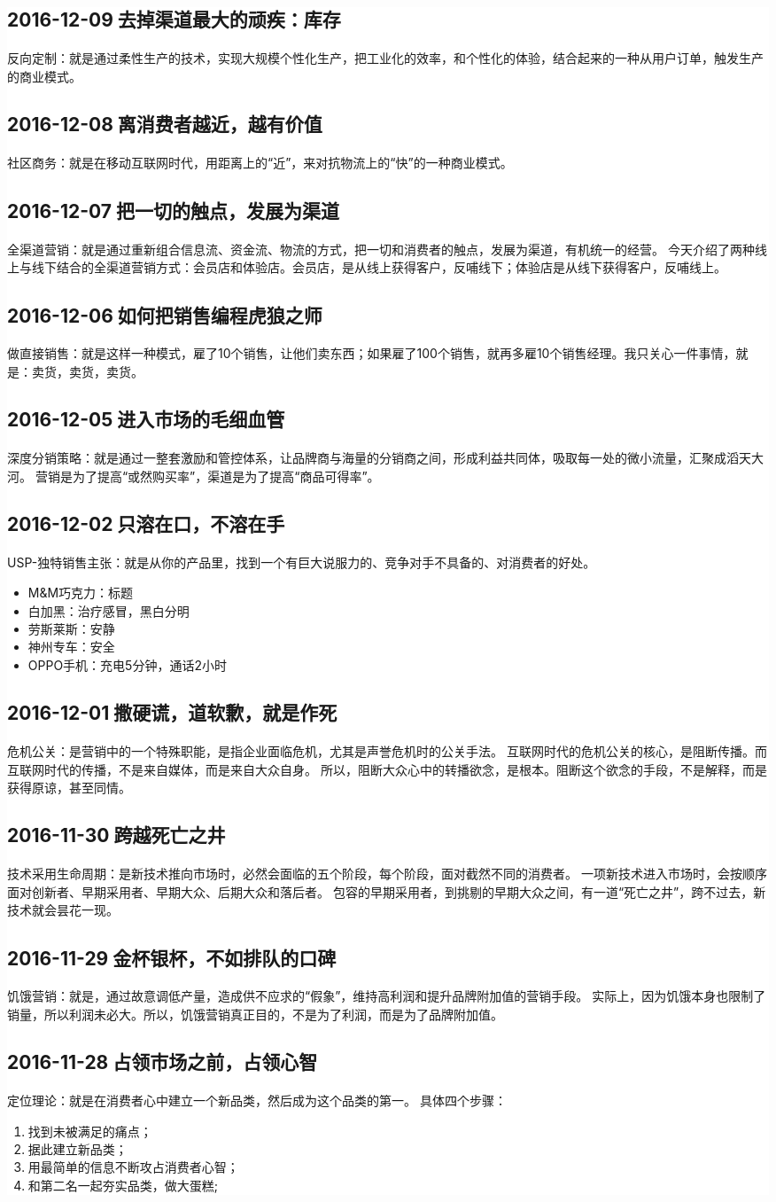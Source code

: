 ## 2016-12-09  去掉渠道最大的顽疾：库存
反向定制：就是通过柔性生产的技术，实现大规模个性化生产，把工业化的效率，和个性化的体验，结合起来的一种从用户订单，触发生产的商业模式。

## 2016-12-08  离消费者越近，越有价值
社区商务：就是在移动互联网时代，用距离上的“近”，来对抗物流上的“快”的一种商业模式。

## 2016-12-07  把一切的触点，发展为渠道
全渠道营销：就是通过重新组合信息流、资金流、物流的方式，把一切和消费者的触点，发展为渠道，有机统一的经营。
今天介绍了两种线上与线下结合的全渠道营销方式：会员店和体验店。会员店，是从线上获得客户，反哺线下；体验店是从线下获得客户，反哺线上。

## 2016-12-06  如何把销售编程虎狼之师
做直接销售：就是这样一种模式，雇了10个销售，让他们卖东西；如果雇了100个销售，就再多雇10个销售经理。我只关心一件事情，就是：卖货，卖货，卖货。

## 2016-12-05  进入市场的毛细血管
深度分销策略：就是通过一整套激励和管控体系，让品牌商与海量的分销商之间，形成利益共同体，吸取每一处的微小流量，汇聚成滔天大河。
营销是为了提高“或然购买率”，渠道是为了提高“商品可得率”。

## 2016-12-02  只溶在口，不溶在手
USP-独特销售主张：就是从你的产品里，找到一个有巨大说服力的、竞争对手不具备的、对消费者的好处。

  - M&M巧克力：标题
  - 白加黑：治疗感冒，黑白分明
  - 劳斯莱斯：安静
  - 神州专车：安全
  - OPPO手机：充电5分钟，通话2小时

## 2016-12-01  撒硬谎，道软歉，就是作死
危机公关：是营销中的一个特殊职能，是指企业面临危机，尤其是声誉危机时的公关手法。
互联网时代的危机公关的核心，是阻断传播。而互联网时代的传播，不是来自媒体，而是来自大众自身。
所以，阻断大众心中的转播欲念，是根本。阻断这个欲念的手段，不是解释，而是获得原谅，甚至同情。

## 2016-11-30  跨越死亡之井
技术采用生命周期：是新技术推向市场时，必然会面临的五个阶段，每个阶段，面对截然不同的消费者。
一项新技术进入市场时，会按顺序面对创新者、早期采用者、早期大众、后期大众和落后者。
包容的早期采用者，到挑剔的早期大众之间，有一道“死亡之井”，跨不过去，新技术就会昙花一现。

## 2016-11-29  金杯银杯，不如排队的口碑
饥饿营销：就是，通过故意调低产量，造成供不应求的“假象”，维持高利润和提升品牌附加值的营销手段。
实际上，因为饥饿本身也限制了销量，所以利润未必大。所以，饥饿营销真正目的，不是为了利润，而是为了品牌附加值。

## 2016-11-28  占领市场之前，占领心智
定位理论：就是在消费者心中建立一个新品类，然后成为这个品类的第一。
具体四个步骤：
  1. 找到未被满足的痛点；
  2. 据此建立新品类；
  3. 用最简单的信息不断攻占消费者心智；
  4. 和第二名一起夯实品类，做大蛋糕;
